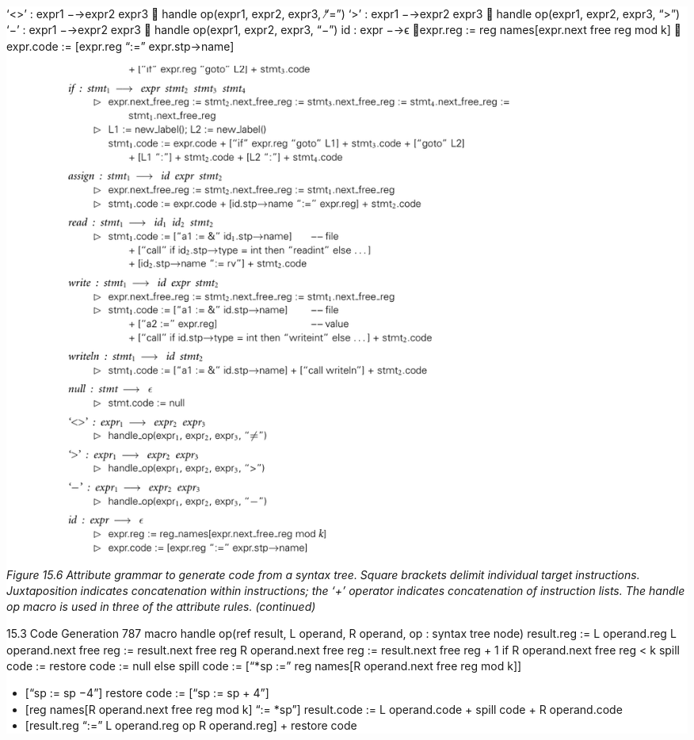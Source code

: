 ‘<>’ : expr1 −→expr2 expr3
 handle op(expr1, expr2, expr3, “̸=”)
‘>’ : expr1 −→expr2 expr3
 handle op(expr1, expr2, expr3, “>”)
‘−’ : expr1 −→expr2 expr3
 handle op(expr1, expr2, expr3, “−”)
id : expr −→ϵ
 expr.reg := reg names[expr.next free reg mod k]
 expr.code := [expr.reg “:=” expr.stp→name]


![Figure 15.6 Attribute grammar...](images/page_819_caption_Figure%2015.6%20Attribute%20grammar%20to%20generate%20code%20from%20a%20syntax%20tree.%20Square%20brackets%20delimit%20individua.png)
*Figure 15.6 Attribute grammar to generate code from a syntax tree. Square brackets delimit individual target instructions. Juxtaposition indicates concatenation within instructions; the ‘+’ operator indicates concatenation of instruction lists. The handle op macro is used in three of the attribute rules. (continued)*

15.3 Code Generation
787
macro handle op(ref result, L operand, R operand, op : syntax tree node)
result.reg := L operand.reg
L operand.next free reg := result.next free reg
R operand.next free reg := result.next free reg + 1
if R operand.next free reg < k
spill code := restore code := null
else
spill code := [“*sp :=” reg names[R operand.next free reg mod k]]
+ [“sp := sp −4”]
restore code := [“sp := sp + 4”]
+ [reg names[R operand.next free reg mod k] “:= *sp”]
result.code := L operand.code + spill code + R operand.code
+ [result.reg “:=” L operand.reg op R operand.reg] + restore code
